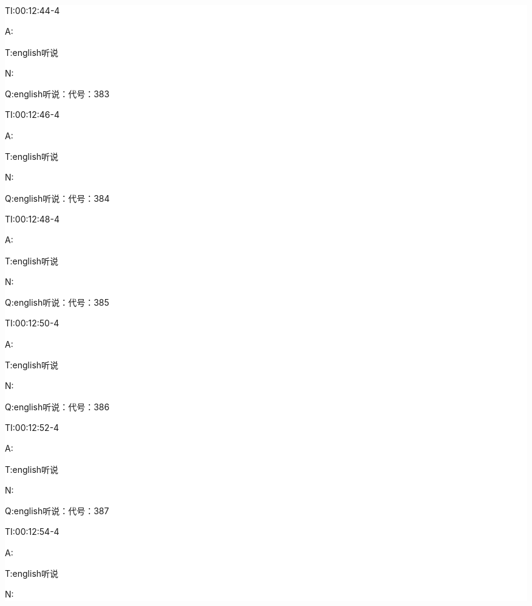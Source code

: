 TI:00:12:44-4

A:

T:english听说

N: 



Q:english听说：代号：383

TI:00:12:46-4

A:

T:english听说

N: 



Q:english听说：代号：384

TI:00:12:48-4

A:

T:english听说

N: 



Q:english听说：代号：385

TI:00:12:50-4

A:

T:english听说

N: 



Q:english听说：代号：386

TI:00:12:52-4

A:

T:english听说

N: 



Q:english听说：代号：387

TI:00:12:54-4

A:

T:english听说

N: 

